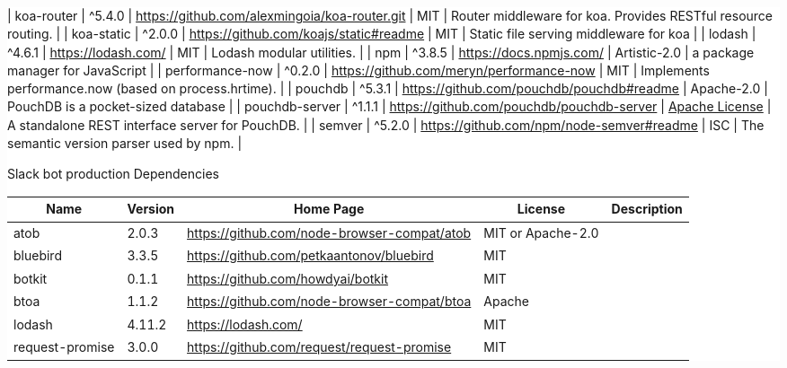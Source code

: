 | koa-router | ^5.4.0 | https://github.com/alexmingoia/koa-router.git | MIT | Router middleware for koa. Provides RESTful resource routing. |
| koa-static | ^2.0.0 | https://github.com/koajs/static#readme | MIT | Static file serving middleware for koa |
| lodash | ^4.6.1 | https://lodash.com/ | MIT | Lodash modular utilities. |
| npm | ^3.8.5 | https://docs.npmjs.com/ | Artistic-2.0 | a package manager for JavaScript |
| performance-now | ^0.2.0 | https://github.com/meryn/performance-now | MIT | Implements performance.now (based on process.hrtime). |
| pouchdb | ^5.3.1 | https://github.com/pouchdb/pouchdb#readme | Apache-2.0 | PouchDB is a pocket-sized database |
| pouchdb-server | ^1.1.1 | https://github.com/pouchdb/pouchdb-server | [Apache License](https://github.com/pouchdb/pouchdb-server/blob/master/LICENSE) | A standalone REST interface server for PouchDB. |
| semver | ^5.2.0 | https://github.com/npm/node-semver#readme | ISC | The semantic version parser used by npm. |


Slack bot production Dependencies

| Name | Version | Home Page | License | Description |
| ---- | ------- | --------- | ------- | ----------- |
| atob | 2.0.3 | https://github.com/node-browser-compat/atob | MIT or Apache-2.0 | |
| bluebird | 3.3.5 | https://github.com/petkaantonov/bluebird | MIT | |
| botkit | 0.1.1 | https://github.com/howdyai/botkit | MIT | |
| btoa | 1.1.2 | https://github.com/node-browser-compat/btoa | Apache | |
| lodash | 4.11.2 | https://lodash.com/ | MIT | |
| request-promise | 3.0.0 | https://github.com/request/request-promise | MIT | |
